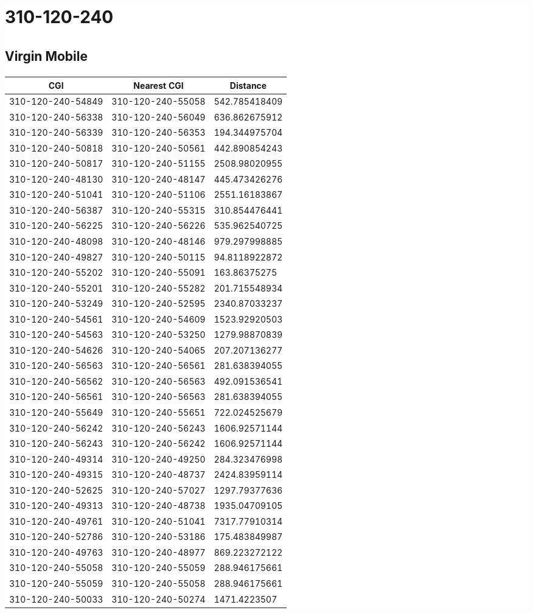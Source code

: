 # 310-120-240
## Virgin Mobile


| CGI | Nearest CGI | Distance |
|-----|-------------|----------|
| 310-120-240-54849 | 310-120-240-55058 | 542.785418409 |
| 310-120-240-56338 | 310-120-240-56049 | 636.862675912 |
| 310-120-240-56339 | 310-120-240-56353 | 194.344975704 |
| 310-120-240-50818 | 310-120-240-50561 | 442.890854243 |
| 310-120-240-50817 | 310-120-240-51155 | 2508.98020955 |
| 310-120-240-48130 | 310-120-240-48147 | 445.473426276 |
| 310-120-240-51041 | 310-120-240-51106 | 2551.16183867 |
| 310-120-240-56387 | 310-120-240-55315 | 310.854476441 |
| 310-120-240-56225 | 310-120-240-56226 | 535.962540725 |
| 310-120-240-48098 | 310-120-240-48146 | 979.297998885 |
| 310-120-240-49827 | 310-120-240-50115 | 94.8118922872 |
| 310-120-240-55202 | 310-120-240-55091 | 163.86375275 |
| 310-120-240-55201 | 310-120-240-55282 | 201.715548934 |
| 310-120-240-53249 | 310-120-240-52595 | 2340.87033237 |
| 310-120-240-54561 | 310-120-240-54609 | 1523.92920503 |
| 310-120-240-54563 | 310-120-240-53250 | 1279.98870839 |
| 310-120-240-54626 | 310-120-240-54065 | 207.207136277 |
| 310-120-240-56563 | 310-120-240-56561 | 281.638394055 |
| 310-120-240-56562 | 310-120-240-56563 | 492.091536541 |
| 310-120-240-56561 | 310-120-240-56563 | 281.638394055 |
| 310-120-240-55649 | 310-120-240-55651 | 722.024525679 |
| 310-120-240-56242 | 310-120-240-56243 | 1606.92571144 |
| 310-120-240-56243 | 310-120-240-56242 | 1606.92571144 |
| 310-120-240-49314 | 310-120-240-49250 | 284.323476998 |
| 310-120-240-49315 | 310-120-240-48737 | 2424.83959114 |
| 310-120-240-52625 | 310-120-240-57027 | 1297.79377636 |
| 310-120-240-49313 | 310-120-240-48738 | 1935.04709105 |
| 310-120-240-49761 | 310-120-240-51041 | 7317.77910314 |
| 310-120-240-52786 | 310-120-240-53186 | 175.483849987 |
| 310-120-240-49763 | 310-120-240-48977 | 869.223272122 |
| 310-120-240-55058 | 310-120-240-55059 | 288.946175661 |
| 310-120-240-55059 | 310-120-240-55058 | 288.946175661 |
| 310-120-240-50033 | 310-120-240-50274 | 1471.4223507 |